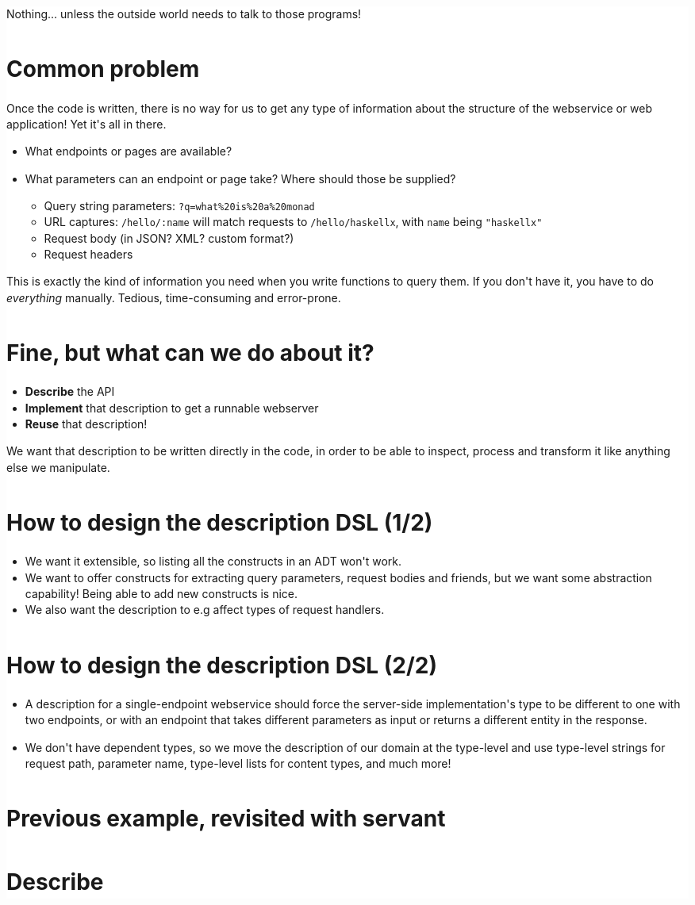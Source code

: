 Nothing... unless the outside world needs to talk to those programs!

# Common problem

Once the code is written, there is no way for us to get any type of information about the structure of the webservice or web application! Yet it's all in there.

- What endpoints or pages are available?
- What parameters can an endpoint or page take? Where should those be supplied?

    * Query string parameters: `?q=what%20is%20a%20monad`
    * URL captures: `/hello/:name` will match requests to `/hello/haskellx`, with `name` being `"haskellx"`
    * Request body (in JSON? XML? custom format?)
    * Request headers

This is exactly the kind of information you need when you write functions to query them. If you don't have it, you have to do *everything* manually. Tedious, time-consuming and error-prone.

# Fine, but what can we do about it?

- **Describe** the API
- **Implement** that description to get a runnable webserver
- **Reuse** that description!

We want that description to be written directly in the code, in order to be able to inspect, process and transform it like anything else we manipulate.

# How to design the description DSL (1/2)

- We want it extensible, so listing all the constructs in an ADT won't work.
- We want to offer constructs for extracting query parameters, request bodies and friends, but we want some abstraction capability! Being able to add new constructs is nice.
- We also want the description to e.g affect types of request handlers.

# How to design the description DSL (2/2) 

- A description for a single-endpoint webservice should force the server-side implementation's type to be different to one with two endpoints, or with an endpoint that takes different parameters as input or returns a different entity in the response.

- We don't have dependent types, so we move the description of our domain at the type-level and use type-level strings for request path, parameter name, type-level lists for content types, and much more!

# Previous example, revisited with servant

# Describe
